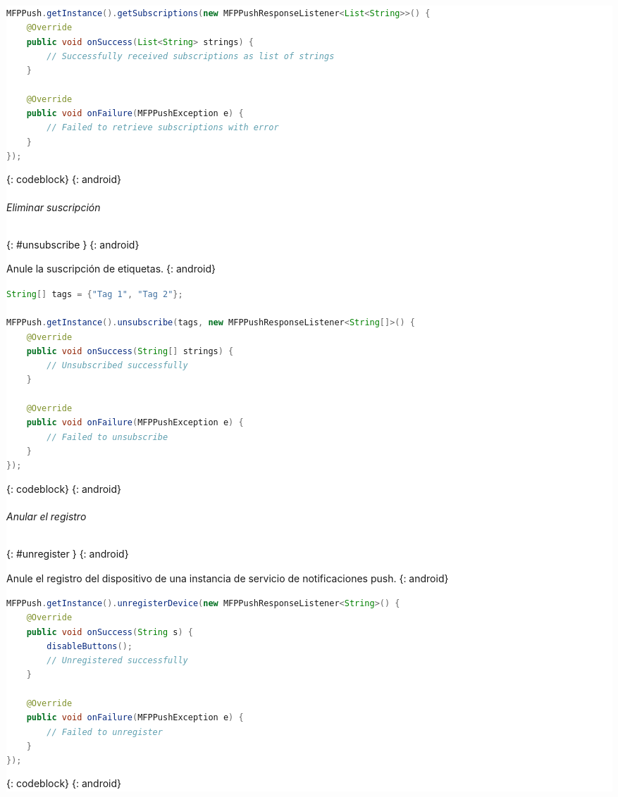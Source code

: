 ```java
MFPPush.getInstance().getSubscriptions(new MFPPushResponseListener<List<String>>() {
    @Override
    public void onSuccess(List<String> strings) {
        // Successfully received subscriptions as list of strings
    }

    @Override
    public void onFailure(MFPPushException e) {
        // Failed to retrieve subscriptions with error
    }
});
```
{: codeblock}
{: android}

###### Eliminar suscripción
{: #unsubscribe }
{: android}

Anule la suscripción de etiquetas.
{: android}

```java
String[] tags = {"Tag 1", "Tag 2"};

MFPPush.getInstance().unsubscribe(tags, new MFPPushResponseListener<String[]>() {
    @Override
    public void onSuccess(String[] strings) {
        // Unsubscribed successfully
    }

    @Override
    public void onFailure(MFPPushException e) {
        // Failed to unsubscribe
    }
});
```
{: codeblock}
{: android}

###### Anular el registro
{: #unregister }
{: android}

Anule el registro del dispositivo de una instancia de servicio de notificaciones push.
{: android}

```java
MFPPush.getInstance().unregisterDevice(new MFPPushResponseListener<String>() {
    @Override
    public void onSuccess(String s) {
        disableButtons();
        // Unregistered successfully
    }

    @Override
    public void onFailure(MFPPushException e) {
        // Failed to unregister
    }
});
```
{: codeblock}
{: android}
